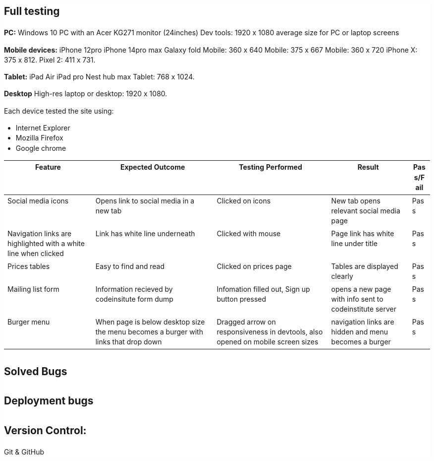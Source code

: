 ## Full testing

**PC:**
Windows 10 PC with an Acer KG271 monitor (24inches) 
Dev tools: 1920 x 1080 average size for PC or laptop screens

**Mobile devices:**
iPhone 12pro
iPhone 14pro max
Galaxy fold
Mobile: 360 x 640
Mobile: 375 x 667
Mobile: 360 x 720
iPhone X: 375 x 812.
Pixel 2: 411 x 731.

**Tablet:**
iPad Air
iPad pro
Nest hub max
Tablet: 768 x 1024.

**Desktop**
High-res laptop or desktop: 1920 x 1080.

Each device tested the site using:
- Internet Explorer 
- Mozilla Firefox
- Google chrome


 | Feature | Expected Outcome | Testing Performed | Result | Pass/Fail |
| --- | --- | --- | --- | --- |
Social media icons | Opens link to social media in a new tab | Clicked on icons | New tab opens relevant social media page | Pass
Navigation links are highlighted with a white line when clicked | Link has white line underneath | Clicked with mouse | Page link has white line under title| Pass |
Prices tables | Easy to find and read | Clicked on prices page | Tables are displayed clearly | Pass | 
Mailing list form | Information recieved by codeinsitute form dump | Infomation filled out, Sign up button pressed| opens a new page with info sent to codeinstitute server | Pass
Burger menu | When page is below desktop size the menu becomes a burger with links that drop down | Dragged arrow on responsiveness in devtools, also opened on mobile screen sizes | navigation links are hidden and menu becomes a burger | Pass


## Solved Bugs


## Deployment bugs


## Version Control: 
Git & GitHub 